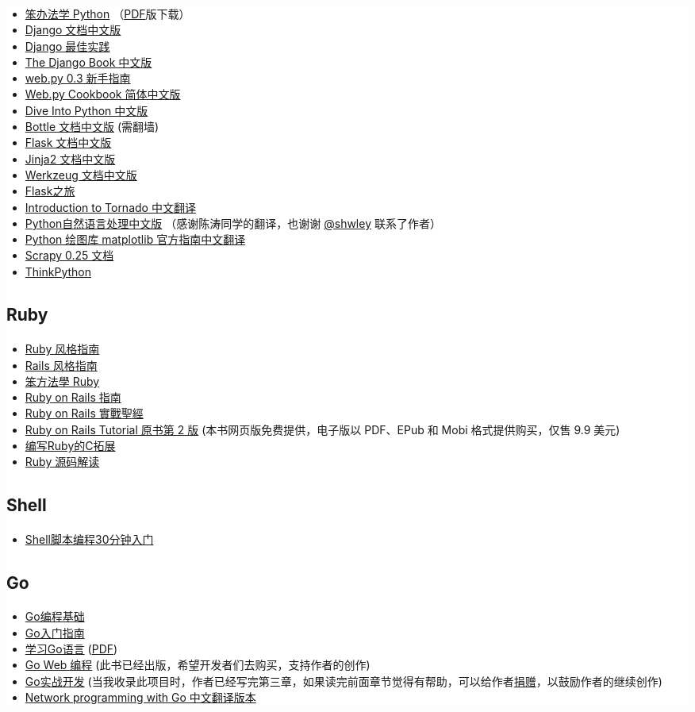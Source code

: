 *   [笨办法学 Python](//link.zhihu.com/?target=http%3A//sebug.net/paper/books/LearnPythonTheHardWay/) （[PDF](//link.zhihu.com/?target=http%3A//liam0205.me/attachment/Python/PyHardWay/Learn_Python_The_Hard_Way_zh-cn.pdf)版下载）
*   [Django 文档中文版](//link.zhihu.com/?target=http%3A//django-chinese-docs.readthedocs.org/en/latest/)
*   [Django 最佳实践](//link.zhihu.com/?target=https%3A//github.com/brantyoung/zh-django-best-practices)
*   [The Django Book 中文版](//link.zhihu.com/?target=http%3A//djangobook.py3k.cn/2.0/)
*   [web.py 0.3 新手指南](//link.zhihu.com/?target=http%3A//webpy.org/tutorial3.zh-cn)
*   [Web.py Cookbook 简体中文版](//link.zhihu.com/?target=http%3A//webpy.org/cookbook/index.zh-cn)
*   [Dive Into Python 中文版](//link.zhihu.com/?target=http%3A//woodpecker.org.cn/diveintopython/)
*   [Bottle 文档中文版](//link.zhihu.com/?target=https%3A//associates.amazon.cn/gp/associates/network/main.html) (需翻墙)
*   [Flask 文档中文版](//link.zhihu.com/?target=http%3A//docs.jinkan.org/docs/flask/)
*   [Jinja2 文档中文版](//link.zhihu.com/?target=http%3A//docs.jinkan.org/docs/jinja2/)
*   [Werkzeug 文档中文版](//link.zhihu.com/?target=http%3A//werkzeug-docs-cn.readthedocs.org/zh_CN/latest/)
*   [Flask之旅](//link.zhihu.com/?target=http%3A//spacewander.github.io/explore-flask-zh)
*   [Introduction to Tornado 中文翻译](//link.zhihu.com/?target=http%3A//demo.pythoner.com/itt2zh/index.html)
*   [Python自然语言处理中文版](//link.zhihu.com/?target=http%3A//pan.baidu.com/s/1qW4pvnY) （感谢陈涛同学的翻译，也谢谢 [@shwley](//link.zhihu.com/?target=https%3A//github.com/shwley) 联系了作者）
*   [Python 绘图库 matplotlib 官方指南中文翻译](//link.zhihu.com/?target=http%3A//liam0205.me/2014/09/11/matplotlib-tutorial-zh-cn/)
*   [Scrapy 0.25 文档](//link.zhihu.com/?target=http%3A//scrapy-chs.readthedocs.org/zh_CN/latest/)
*   [ThinkPython](//link.zhihu.com/?target=https%3A//github.com/carfly/thinkpython-cn)

## Ruby

*   [Ruby 风格指南](//link.zhihu.com/?target=https%3A//github.com/JuanitoFatas/ruby-style-guide/blob/master/README-zhCN.md)
*   [Rails 风格指南](//link.zhihu.com/?target=https%3A//github.com/JuanitoFatas/rails-style-guide/blob/master/README-zhCN.md)
*   [笨方法學 Ruby](//link.zhihu.com/?target=http%3A//lrthw.github.io/)
*   [Ruby on Rails 指南](//link.zhihu.com/?target=http%3A//guides.ruby-china.org/)
*   [Ruby on Rails 實戰聖經](//link.zhihu.com/?target=http%3A//ihower.tw/rails4/index.html)
*   [Ruby on Rails Tutorial 原书第 2 版](//link.zhihu.com/?target=http%3A//railstutorial-china.org/) (本书网页版免费提供，电子版以 PDF、EPub 和 Mobi 格式提供购买，仅售 9.9 美元)
*   [编写Ruby的C拓展](//link.zhihu.com/?target=http%3A//wusuopu.gitbooks.io/write-ruby-extension-with-c/content/)
*   [Ruby 源码解读](//link.zhihu.com/?target=https%3A//ruby-china.org/topics/22386)

## Shell

*   [Shell脚本编程30分钟入门](//link.zhihu.com/?target=https%3A//github.com/qinjx/30min_guides/blob/master/shell.md)

## Go

*   [Go编程基础](//link.zhihu.com/?target=https%3A//github.com/Unknwon/go-fundamental-programming)
*   [Go入门指南](//link.zhihu.com/?target=https%3A//github.com/Unknwon/the-way-to-go_ZH_CN)
*   [学习Go语言](//link.zhihu.com/?target=http%3A//mikespook.com/learning-go/) ([PDF](//link.zhihu.com/?target=http%3A//xxiyy.qiniudn.com/%25E5%25AD%25A6%25E4%25B9%25A0%2520Go%2520%25E8%25AF%25AD%25E8%25A8%2580%2528Golang%2529.pdf%3Fdownload))
*   [Go Web 编程](//link.zhihu.com/?target=https%3A//github.com/astaxie/build-web-application-with-golang) (此书已经出版，希望开发者们去购买，支持作者的创作)
*   [Go实战开发](//link.zhihu.com/?target=https%3A//github.com/astaxie/Go-in-Action) (当我收录此项目时，作者已经写完第三章，如果读完前面章节觉得有帮助，可以给作者[捐赠](//link.zhihu.com/?target=https%3A//me.alipay.com/astaxie)，以鼓励作者的继续创作)
*   [Network programming with Go 中文翻译版本](//link.zhihu.com/?target=https%3A//github.com/astaxie/NPWG_zh)
